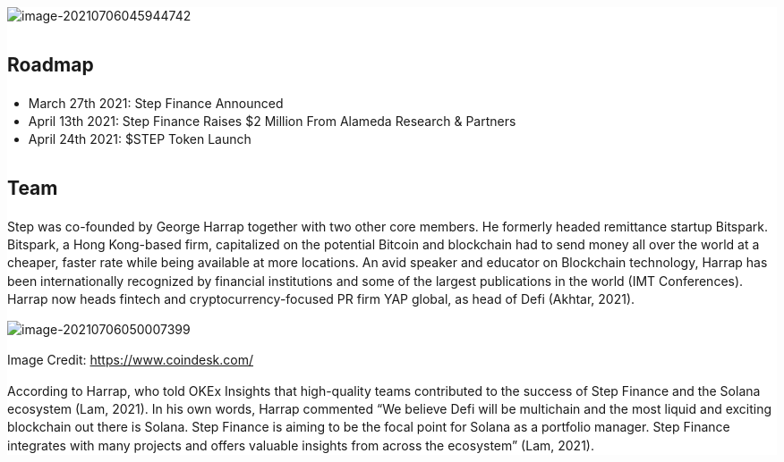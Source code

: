 ![image-20210706045944742](README.assets/image-20210706045944742.png)



## **Roadmap**

* March 27th 2021: Step Finance Announced
* April 13th 2021: Step Finance Raises $2 Million From Alameda Research &  Partners 
* April 24th 2021: $STEP Token Launch



## **Team**

Step was co-founded by George Harrap together with two other core members. He formerly headed remittance startup Bitspark. Bitspark, a Hong Kong-based firm, capitalized on the potential Bitcoin and blockchain had to send money all over the world at a cheaper, faster rate while being available at more locations. An avid speaker and educator on Blockchain technology, Harrap has been internationally recognized by financial institutions and some of the largest publications in the world (IMT Conferences). Harrap now heads fintech and cryptocurrency-focused PR firm YAP global, as head of Defi (Akhtar, 2021).  

![image-20210706050007399](README.assets/image-20210706050007399.png)

Image Credit: https://www.coindesk.com/

According to Harrap, who told OKEx Insights that high-quality teams contributed to the success of Step Finance and the Solana ecosystem (Lam, 2021). In his own words, Harrap commented “We believe Defi will be multichain and the most liquid and exciting blockchain out there is Solana. Step Finance is aiming to be the focal point for Solana as a portfolio manager. Step Finance integrates with many projects and offers valuable insights from across the ecosystem” (Lam, 2021). 

## 
